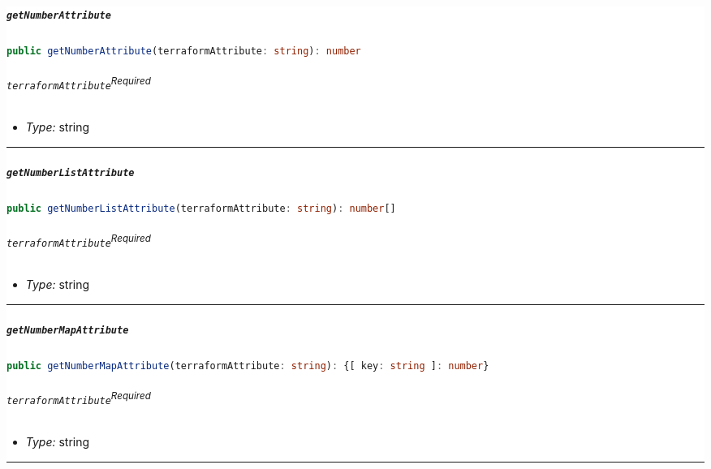 ##### `getNumberAttribute` <a name="getNumberAttribute" id="@cdktf/provider-azurerm.networkFunctionCollectorPolicy.NetworkFunctionCollectorPolicyIpfxIngestionOutputReference.getNumberAttribute"></a>

```typescript
public getNumberAttribute(terraformAttribute: string): number
```

###### `terraformAttribute`<sup>Required</sup> <a name="terraformAttribute" id="@cdktf/provider-azurerm.networkFunctionCollectorPolicy.NetworkFunctionCollectorPolicyIpfxIngestionOutputReference.getNumberAttribute.parameter.terraformAttribute"></a>

- *Type:* string

---

##### `getNumberListAttribute` <a name="getNumberListAttribute" id="@cdktf/provider-azurerm.networkFunctionCollectorPolicy.NetworkFunctionCollectorPolicyIpfxIngestionOutputReference.getNumberListAttribute"></a>

```typescript
public getNumberListAttribute(terraformAttribute: string): number[]
```

###### `terraformAttribute`<sup>Required</sup> <a name="terraformAttribute" id="@cdktf/provider-azurerm.networkFunctionCollectorPolicy.NetworkFunctionCollectorPolicyIpfxIngestionOutputReference.getNumberListAttribute.parameter.terraformAttribute"></a>

- *Type:* string

---

##### `getNumberMapAttribute` <a name="getNumberMapAttribute" id="@cdktf/provider-azurerm.networkFunctionCollectorPolicy.NetworkFunctionCollectorPolicyIpfxIngestionOutputReference.getNumberMapAttribute"></a>

```typescript
public getNumberMapAttribute(terraformAttribute: string): {[ key: string ]: number}
```

###### `terraformAttribute`<sup>Required</sup> <a name="terraformAttribute" id="@cdktf/provider-azurerm.networkFunctionCollectorPolicy.NetworkFunctionCollectorPolicyIpfxIngestionOutputReference.getNumberMapAttribute.parameter.terraformAttribute"></a>

- *Type:* string

---
